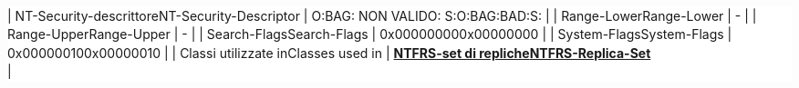 | <span data-ttu-id="06665-258">NT-Security-descrittore</span><span class="sxs-lookup"><span data-stu-id="06665-258">NT-Security-Descriptor</span></span> | <span data-ttu-id="06665-259">O:BAG: NON VALIDO: S:</span><span class="sxs-lookup"><span data-stu-id="06665-259">O:BAG:BAD:S:</span></span>                                              |
| <span data-ttu-id="06665-260">Range-Lower</span><span class="sxs-lookup"><span data-stu-id="06665-260">Range-Lower</span></span>            | \-                                                        |
| <span data-ttu-id="06665-261">Range-Upper</span><span class="sxs-lookup"><span data-stu-id="06665-261">Range-Upper</span></span>            | \-                                                        |
| <span data-ttu-id="06665-262">Search-Flags</span><span class="sxs-lookup"><span data-stu-id="06665-262">Search-Flags</span></span>           | <span data-ttu-id="06665-263">0x00000000</span><span class="sxs-lookup"><span data-stu-id="06665-263">0x00000000</span></span>                                                |
| <span data-ttu-id="06665-264">System-Flags</span><span class="sxs-lookup"><span data-stu-id="06665-264">System-Flags</span></span>           | <span data-ttu-id="06665-265">0x00000010</span><span class="sxs-lookup"><span data-stu-id="06665-265">0x00000010</span></span>                                                |
| <span data-ttu-id="06665-266">Classi utilizzate in</span><span class="sxs-lookup"><span data-stu-id="06665-266">Classes used in</span></span>        | [<span data-ttu-id="06665-267">**NTFRS-set di repliche**</span><span class="sxs-lookup"><span data-stu-id="06665-267">**NTFRS-Replica-Set**</span></span>](c-ntfrsreplicaset.md)<br/> |



 

 





